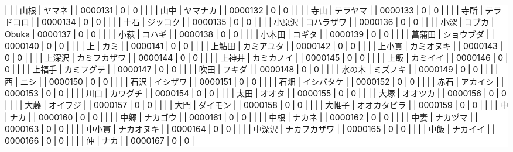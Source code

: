 |  |  | 山根 |   ヤマネ |  | 0000131 | 0 | 0 |
|  |  | 山中 |   ヤマナカ |  | 0000132 | 0 | 0 |
|  |  | 寺山 |   テラヤマ |  | 0000133 | 0 | 0 |
|  |  | 寺所 |   テラドコロ |  | 0000134 | 0 | 0 |
|  |  | 十石 |   ジッコク |  | 0000135 | 0 | 0 |
|  |  | 小原沢 |   コハラザワ |  | 0000136 | 0 | 0 |
|  |  | 小深 |   コブカ | Obuka | 0000137 | 0 | 0 |
|  |  | 小萩 |   コハギ |  | 0000138 | 0 | 0 |
|  |  | 小木田 |   コギタ |  | 0000139 | 0 | 0 |
|  |  | 菖蒲田 |   ショウブダ |  | 0000140 | 0 | 0 |
|  |  | 上 |   カミ |  | 0000141 | 0 | 0 |
|  |  | 上鮎田 |   カミアユタ |  | 0000142 | 0 | 0 |
|  |  | 上小貫 |   カミオヌキ |  | 0000143 | 0 | 0 |
|  |  | 上深沢 |   カミフカザワ |  | 0000144 | 0 | 0 |
|  |  | 上神井 |   カミカノイ |  | 0000145 | 0 | 0 |
|  |  | 上飯 |   カミイイ |  | 0000146 | 0 | 0 |
|  |  | 上福手 |   カミフグテ |  | 0000147 | 0 | 0 |
|  |  | 吹田 |   フキダ |  | 0000148 | 0 | 0 |
|  |  | 水の木 |   ミズノキ |  | 0000149 | 0 | 0 |
|  |  | 西 |   ニシ |  | 0000150 | 0 | 0 |
|  |  | 石沢 |   イシザワ |  | 0000151 | 0 | 0 |
|  |  | 石畑 |   イシバタケ |  | 0000152 | 0 | 0 |
|  |  | 赤石 |   アカイシ |  | 0000153 | 0 | 0 |
|  |  | 川口 |   カワグチ |  | 0000154 | 0 | 0 |
|  |  | 太田 |   オオタ |  | 0000155 | 0 | 0 |
|  |  | 大塚 |   オオツカ |  | 0000156 | 0 | 0 |
|  |  | 大藤 |   オイフジ |  | 0000157 | 0 | 0 |
|  |  | 大門 |   ダイモン |  | 0000158 | 0 | 0 |
|  |  | 大帷子 |   オオカタビラ |  | 0000159 | 0 | 0 |
|  |  | 中 |   ナカ |  | 0000160 | 0 | 0 |
|  |  | 中郷 |   ナカゴウ |  | 0000161 | 0 | 0 |
|  |  | 中根 |   ナカネ |  | 0000162 | 0 | 0 |
|  |  | 中妻 |   ナカヅマ |  | 0000163 | 0 | 0 |
|  |  | 中小貫 |   ナカオヌキ |  | 0000164 | 0 | 0 |
|  |  | 中深沢 |   ナカフカザワ |  | 0000165 | 0 | 0 |
|  |  | 中飯 |   ナカイイ |  | 0000166 | 0 | 0 |
|  |  | 仲 |   ナカ |  | 0000167 | 0 | 0 |